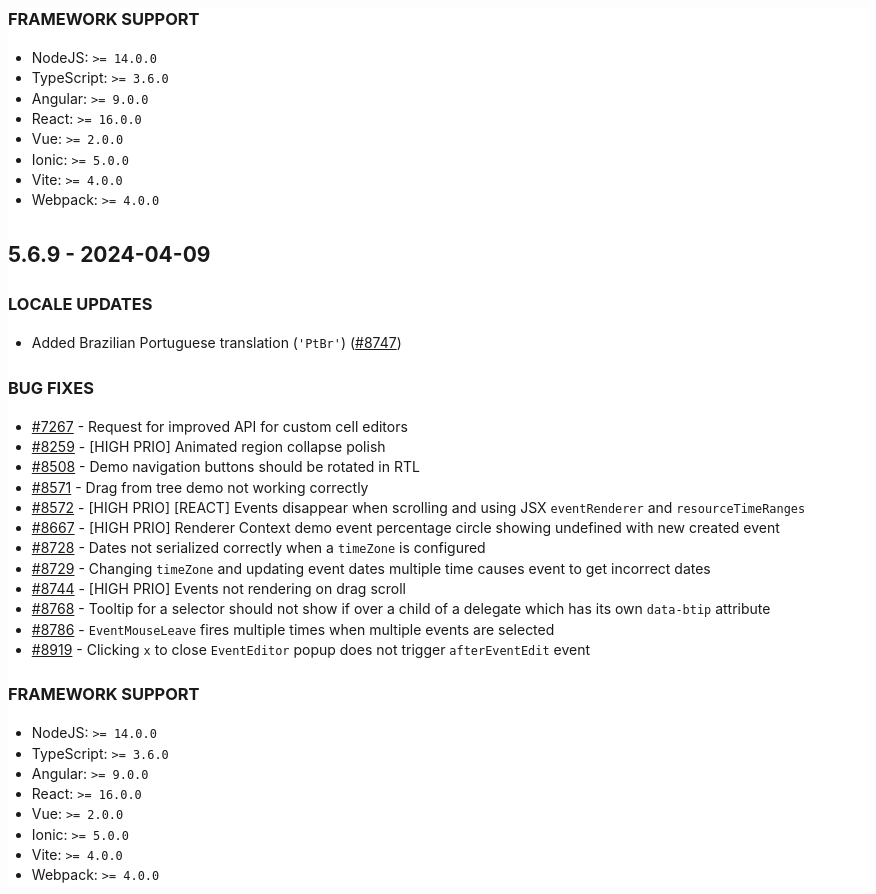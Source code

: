 ### FRAMEWORK SUPPORT

* NodeJS: `>= 14.0.0`
* TypeScript: `>= 3.6.0`
* Angular: `>= 9.0.0`
* React: `>= 16.0.0`
* Vue: `>= 2.0.0`
* Ionic: `>= 5.0.0`
* Vite: `>= 4.0.0`
* Webpack: `>= 4.0.0`

## 5.6.9 - 2024-04-09

### LOCALE UPDATES

* Added Brazilian Portuguese translation (`'PtBr'`) ([#8747](https://github.com/bryntum/support/issues/8747))

### BUG FIXES

* [#7267](https://github.com/bryntum/support/issues/7267) - Request for improved API for custom cell editors
* [#8259](https://github.com/bryntum/support/issues/8259) - [HIGH PRIO] Animated region collapse polish
* [#8508](https://github.com/bryntum/support/issues/8508) - Demo navigation buttons should be rotated in RTL
* [#8571](https://github.com/bryntum/support/issues/8571) - Drag from tree demo not working correctly
* [#8572](https://github.com/bryntum/support/issues/8572) - [HIGH PRIO] [REACT] Events disappear when scrolling and using JSX `eventRenderer` and
  `resourceTimeRanges`
* [#8667](https://github.com/bryntum/support/issues/8667) - [HIGH PRIO] Renderer Context demo event percentage circle showing undefined with new created event
* [#8728](https://github.com/bryntum/support/issues/8728) - Dates not serialized correctly when a `timeZone` is configured
* [#8729](https://github.com/bryntum/support/issues/8729) - Changing `timeZone` and updating event dates multiple time causes event to get incorrect dates
* [#8744](https://github.com/bryntum/support/issues/8744) - [HIGH PRIO] Events not rendering on drag scroll
* [#8768](https://github.com/bryntum/support/issues/8768) - Tooltip for a selector should not show if over a child of a delegate which has its own `data-btip`
  attribute
* [#8786](https://github.com/bryntum/support/issues/8786) - `EventMouseLeave` fires multiple times when multiple events are selected
* [#8919](https://github.com/bryntum/support/issues/8919) - Clicking `x` to close `EventEditor` popup does not trigger `afterEventEdit` event

### FRAMEWORK SUPPORT

* NodeJS: `>= 14.0.0`
* TypeScript: `>= 3.6.0`
* Angular: `>= 9.0.0`
* React: `>= 16.0.0`
* Vue: `>= 2.0.0`
* Ionic: `>= 5.0.0`
* Vite: `>= 4.0.0`
* Webpack: `>= 4.0.0`
